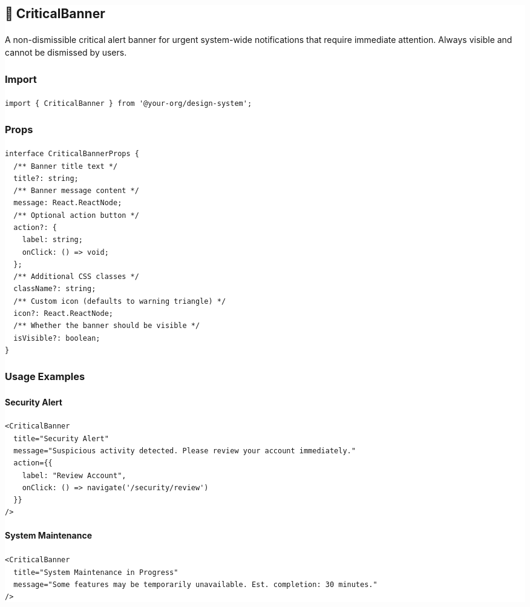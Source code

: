 
## 🚨 CriticalBanner

A non-dismissible critical alert banner for urgent system-wide notifications that require immediate attention. Always visible and cannot be dismissed by users.

### Import

```tsx
import { CriticalBanner } from '@your-org/design-system';
```

### Props

```tsx
interface CriticalBannerProps {
  /** Banner title text */
  title?: string;
  /** Banner message content */
  message: React.ReactNode;
  /** Optional action button */
  action?: {
    label: string;
    onClick: () => void;
  };
  /** Additional CSS classes */
  className?: string;
  /** Custom icon (defaults to warning triangle) */
  icon?: React.ReactNode;
  /** Whether the banner should be visible */
  isVisible?: boolean;
}
```

### Usage Examples

#### Security Alert

```tsx
<CriticalBanner
  title="Security Alert"
  message="Suspicious activity detected. Please review your account immediately."
  action={{
    label: "Review Account",
    onClick: () => navigate('/security/review')
  }}
/>
```

#### System Maintenance

```tsx
<CriticalBanner
  title="System Maintenance in Progress"
  message="Some features may be temporarily unavailable. Est. completion: 30 minutes."
/>
```
